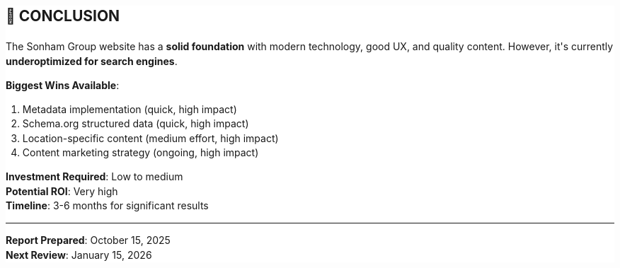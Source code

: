## 🎯 **CONCLUSION**

The Sonham Group website has a **solid foundation** with modern technology, good UX, and quality content. However, it's currently **underoptimized for search engines**.

**Biggest Wins Available**:
1. Metadata implementation (quick, high impact)
2. Schema.org structured data (quick, high impact)
3. Location-specific content (medium effort, high impact)
4. Content marketing strategy (ongoing, high impact)

**Investment Required**: Low to medium  
**Potential ROI**: Very high  
**Timeline**: 3-6 months for significant results

---

**Report Prepared**: October 15, 2025  
**Next Review**: January 15, 2026

